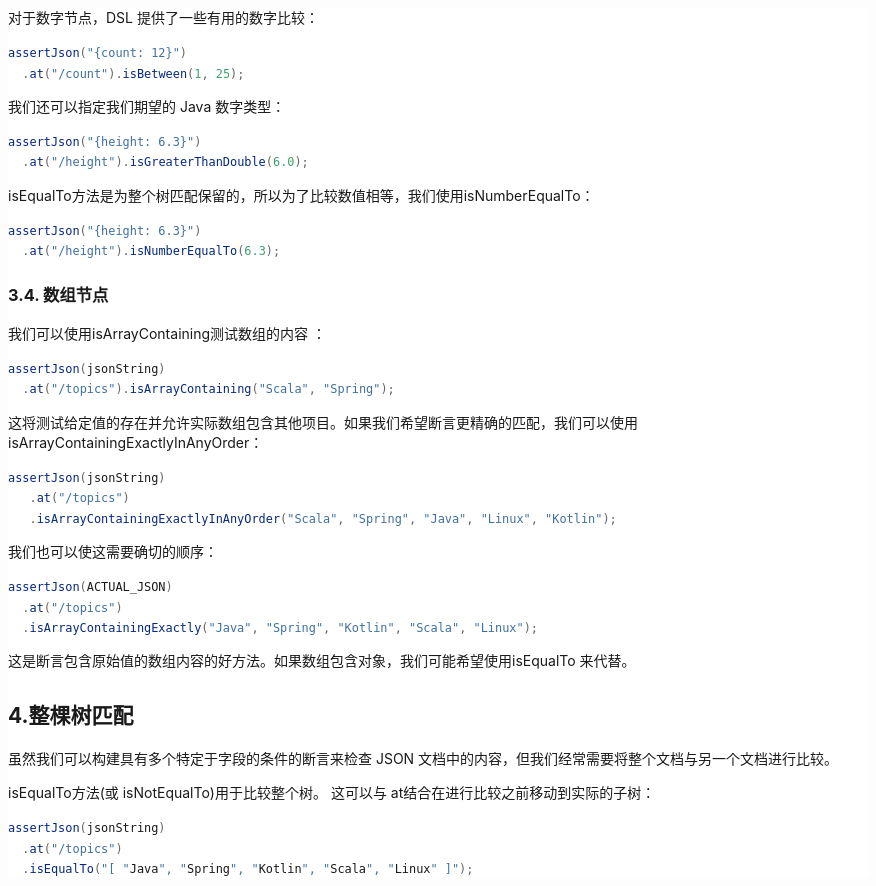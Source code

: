 对于数字节点，DSL 提供了一些有用的数字比较：

```java
assertJson("{count: 12}")
  .at("/count").isBetween(1, 25);
```

我们还可以指定我们期望的 Java 数字类型：

```java
assertJson("{height: 6.3}")
  .at("/height").isGreaterThanDouble(6.0);
```

isEqualTo方法是为整个树匹配保留的，所以为了比较数值相等，我们使用isNumberEqualTo：

```java
assertJson("{height: 6.3}")
  .at("/height").isNumberEqualTo(6.3);
```

### 3.4. 数组节点

我们可以使用isArrayContaining测试数组的内容 ：

```java
assertJson(jsonString)
  .at("/topics").isArrayContaining("Scala", "Spring");
```

这将测试给定值的存在并允许实际数组包含其他项目。如果我们希望断言更精确的匹配，我们可以使用isArrayContainingExactlyInAnyOrder：

```java
assertJson(jsonString)
   .at("/topics")
   .isArrayContainingExactlyInAnyOrder("Scala", "Spring", "Java", "Linux", "Kotlin");
```

我们也可以使这需要确切的顺序：

```java
assertJson(ACTUAL_JSON)
  .at("/topics")
  .isArrayContainingExactly("Java", "Spring", "Kotlin", "Scala", "Linux");
```

这是断言包含原始值的数组内容的好方法。如果数组包含对象，我们可能希望使用isEqualTo 来代替。

## 4.整棵树匹配

虽然我们可以构建具有多个特定于字段的条件的断言来检查 JSON 文档中的内容，但我们经常需要将整个文档与另一个文档进行比较。

isEqualTo方法(或 isNotEqualTo)用于比较整个树。 这可以与 at结合在进行比较之前移动到实际的子树：

```java
assertJson(jsonString)
  .at("/topics")
  .isEqualTo("[ "Java", "Spring", "Kotlin", "Scala", "Linux" ]");
```
